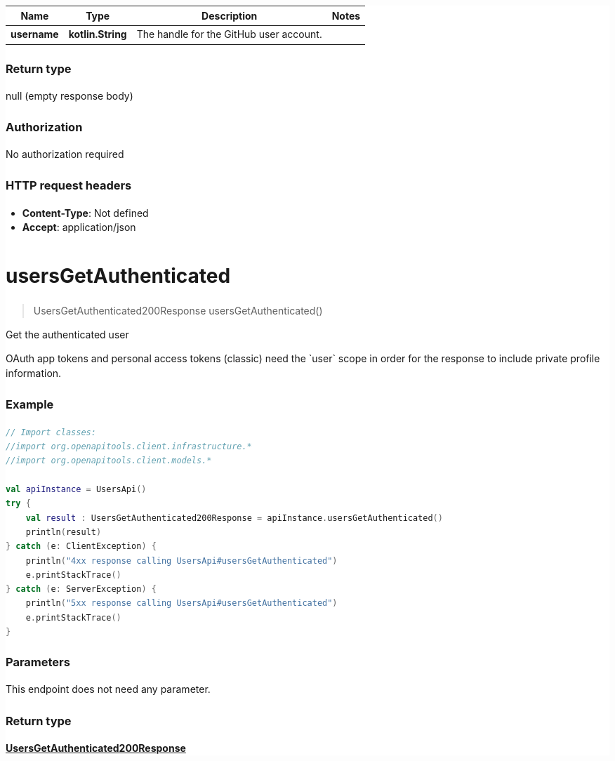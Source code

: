 Name | Type | Description  | Notes
------------- | ------------- | ------------- | -------------
 **username** | **kotlin.String**| The handle for the GitHub user account. |

### Return type

null (empty response body)

### Authorization

No authorization required

### HTTP request headers

 - **Content-Type**: Not defined
 - **Accept**: application/json

<a id="usersGetAuthenticated"></a>
# **usersGetAuthenticated**
> UsersGetAuthenticated200Response usersGetAuthenticated()

Get the authenticated user

OAuth app tokens and personal access tokens (classic) need the &#x60;user&#x60; scope in order for the response to include private profile information.

### Example
```kotlin
// Import classes:
//import org.openapitools.client.infrastructure.*
//import org.openapitools.client.models.*

val apiInstance = UsersApi()
try {
    val result : UsersGetAuthenticated200Response = apiInstance.usersGetAuthenticated()
    println(result)
} catch (e: ClientException) {
    println("4xx response calling UsersApi#usersGetAuthenticated")
    e.printStackTrace()
} catch (e: ServerException) {
    println("5xx response calling UsersApi#usersGetAuthenticated")
    e.printStackTrace()
}
```

### Parameters
This endpoint does not need any parameter.

### Return type

[**UsersGetAuthenticated200Response**](UsersGetAuthenticated200Response.md)
